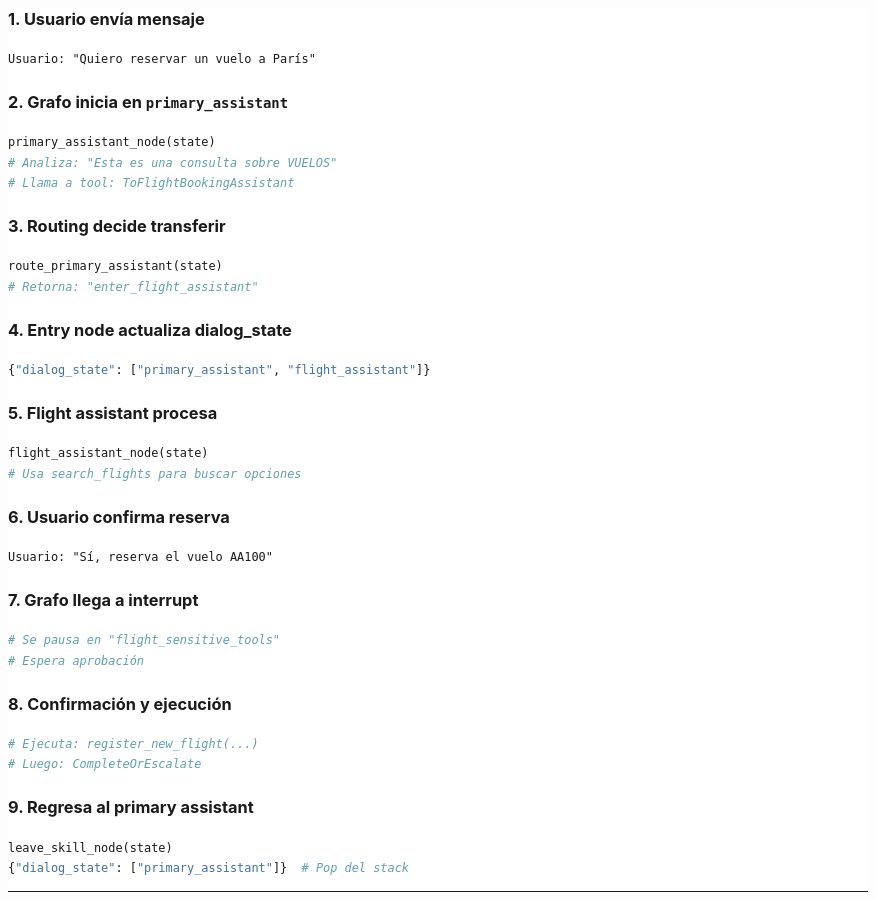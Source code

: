### 1. Usuario envía mensaje
```
Usuario: "Quiero reservar un vuelo a París"
```

### 2. Grafo inicia en `primary_assistant`
```python
primary_assistant_node(state)
# Analiza: "Esta es una consulta sobre VUELOS"
# Llama a tool: ToFlightBookingAssistant
```

### 3. Routing decide transferir
```python
route_primary_assistant(state)
# Retorna: "enter_flight_assistant"
```

### 4. Entry node actualiza dialog_state
```python
{"dialog_state": ["primary_assistant", "flight_assistant"]}
```

### 5. Flight assistant procesa
```python
flight_assistant_node(state)
# Usa search_flights para buscar opciones
```

### 6. Usuario confirma reserva
```
Usuario: "Sí, reserva el vuelo AA100"
```

### 7. Grafo llega a interrupt
```python
# Se pausa en "flight_sensitive_tools"
# Espera aprobación
```

### 8. Confirmación y ejecución
```python
# Ejecuta: register_new_flight(...)
# Luego: CompleteOrEscalate
```

### 9. Regresa al primary assistant
```python
leave_skill_node(state)
{"dialog_state": ["primary_assistant"]}  # Pop del stack
```

---